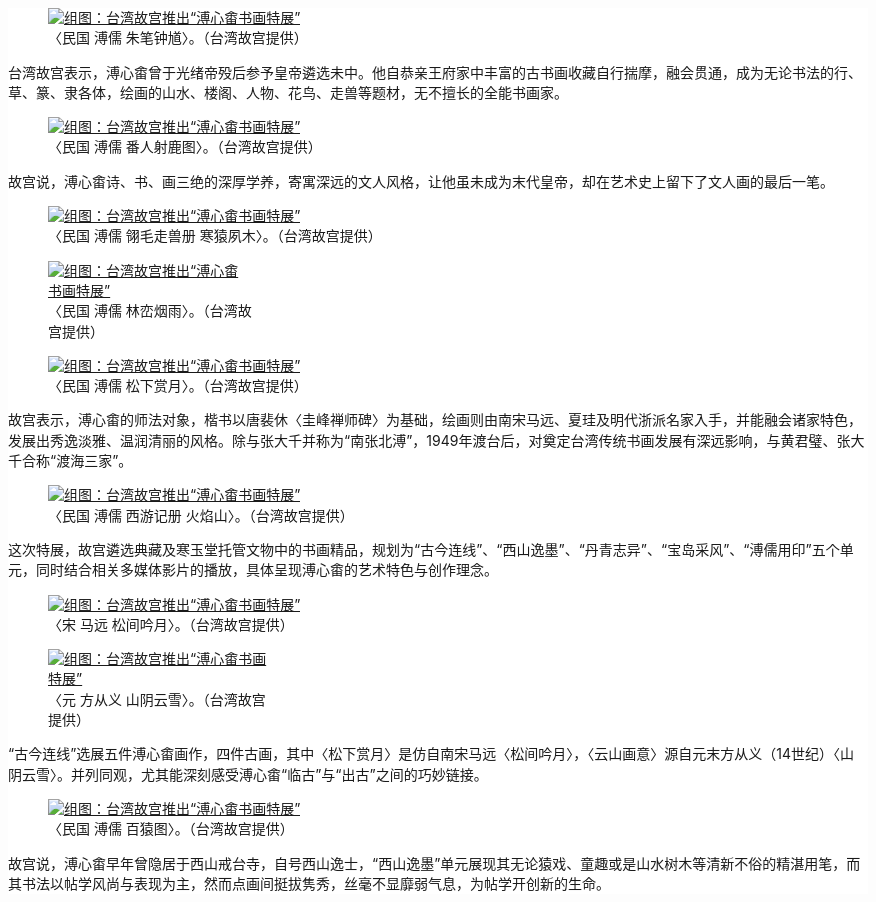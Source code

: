 <figure id="attachment_13299365" aria-describedby="caption-attachment-13299365" style="width: 292px" class="wp-caption aligncenter"><a target="_blank" href="https://i.epochtimes.com/assets/uploads/2021/10/id13299365-2110120829302378.jpg"><img decoding="async" class="size-large wp-image-13299365" title="组图：台湾故宫推出“溥心畬书画特展”" src="https://i.epochtimes.com/assets/uploads/2021/10/id13299365-2110120829302378.jpg" alt="组图：台湾故宫推出“溥心畬书画特展”" width="292" b="599" /></a><figcaption id="caption-attachment-13299365" class="wp-caption-text">〈民国 溥儒 朱笔钟馗〉。（台湾故宫提供）</figcaption></figure>
<p>台湾故宫表示，溥心畬曾于光绪帝殁后参予皇帝遴选未中。他自恭亲王府家中丰富的古书画收藏自行揣摩，融会贯通，成为无论书法的行、草、篆、隶各体，绘画的山水、楼阁、人物、花鸟、走兽等题材，无不擅长的全能书画家。</p>
<figure id="attachment_13299368" aria-describedby="caption-attachment-13299368" style="width: 600px" class="wp-caption aligncenter"><a target="_blank" href="https://i.epochtimes.com/assets/uploads/2021/10/id13299368-2110120810572378.jpg"><img decoding="async" class="size-large wp-image-13299368" title="组图：台湾故宫推出“溥心畬书画特展”" src="https://i.epochtimes.com/assets/uploads/2021/10/id13299368-2110120810572378-600x127.jpg" alt="组图：台湾故宫推出“溥心畬书画特展”" width="600" b="127" /></a><figcaption id="caption-attachment-13299368" class="wp-caption-text">〈民国 溥儒 番人射鹿图〉。（台湾故宫提供）</figcaption></figure>
<p>故宫说，溥心畬诗、书、画三绝的深厚学养，寄寓深远的文人风格，让他虽未成为末代皇帝，却在艺术史上留下了文人画的最后一笔。</p>
<figure id="attachment_13299455" aria-describedby="caption-attachment-13299455" style="width: 374px" class="wp-caption aligncenter"><a target="_blank" href="https://i.epochtimes.com/assets/uploads/2021/10/id13299455-2110120852352378.jpg"><img decoding="async" class="size-large wp-image-13299455" title="组图：台湾故宫推出“溥心畬书画特展”" src="https://i.epochtimes.com/assets/uploads/2021/10/id13299455-2110120852352378.jpg" alt="组图：台湾故宫推出“溥心畬书画特展”" width="374" b="600" /></a><figcaption id="caption-attachment-13299455" class="wp-caption-text">〈民国 溥儒 翎毛走兽册 寒猿夙木〉。（台湾故宫提供）</figcaption></figure>
<figure id="attachment_13299381" aria-describedby="caption-attachment-13299381" style="width: 204px" class="wp-caption aligncenter"><a target="_blank" href="https://i.epochtimes.com/assets/uploads/2021/10/id13299381-2110120807372378.jpg"><img decoding="async" class="size-large wp-image-13299381" title="组图：台湾故宫推出“溥心畬书画特展”" src="https://i.epochtimes.com/assets/uploads/2021/10/id13299381-2110120807372378.jpg" alt="组图：台湾故宫推出“溥心畬书画特展”" width="204" b="599" /></a><figcaption id="caption-attachment-13299381" class="wp-caption-text">〈民国 溥儒 林峦烟雨〉。（台湾故宫提供）</figcaption></figure>
<figure id="attachment_13299384" aria-describedby="caption-attachment-13299384" style="width: 253px" class="wp-caption aligncenter"><a target="_blank" href="https://i.epochtimes.com/assets/uploads/2021/10/id13299384-2110120806442378.jpg"><img decoding="async" class="size-large wp-image-13299384" title="组图：台湾故宫推出“溥心畬书画特展”" src="https://i.epochtimes.com/assets/uploads/2021/10/id13299384-2110120806442378.jpg" alt="组图：台湾故宫推出“溥心畬书画特展”" width="253" b="598" /></a><figcaption id="caption-attachment-13299384" class="wp-caption-text">〈民国 溥儒 松下赏月〉。（台湾故宫提供）</figcaption></figure>
<p>故宫表示，溥心畬的师法对象，楷书以唐裴休〈圭峰禅师碑〉为基础，绘画则由南宋马远、夏珪及明代浙派名家入手，并能融会诸家特色，发展出秀逸淡雅、温润清丽的风格。除与张大千并称为“南张北溥”，1949年渡台后，对奠定台湾传统书画发展有深远影响，与黄君璧、张大千合称“渡海三家”。</p>
<figure id="attachment_13299445" aria-describedby="caption-attachment-13299445" style="width: 421px" class="wp-caption aligncenter"><a target="_blank" href="https://i.epochtimes.com/assets/uploads/2021/10/id13299445-2110120849072378.jpg"><img decoding="async" class=" wp-image-13299445" title="组图：台湾故宫推出“溥心畬书画特展”" src="https://i.epochtimes.com/assets/uploads/2021/10/id13299445-2110120849072378.jpg" alt="组图：台湾故宫推出“溥心畬书画特展”" width="421" b="681" /></a><figcaption id="caption-attachment-13299445" class="wp-caption-text">〈民国 溥儒 西游记册 火焰山〉。（台湾故宫提供）</figcaption></figure>
<p>这次特展，故宫遴选典藏及寒玉堂托管文物中的书画精品，规划为“古今连线”、“西山逸墨”、“丹青志异”、“宝岛采风”、“溥儒用印”五个单元，同时结合相关多媒体影片的播放，具体呈现溥心畬的艺术特色与创作理念。</p>
<figure id="attachment_13299348" aria-describedby="caption-attachment-13299348" style="width: 318px" class="wp-caption aligncenter"><a target="_blank" href="https://i.epochtimes.com/assets/uploads/2021/10/id13299348-2110120729022378.jpg"><img decoding="async" class="size-large wp-image-13299348" title="组图：台湾故宫推出“溥心畬书画特展”" src="https://i.epochtimes.com/assets/uploads/2021/10/id13299348-2110120729022378.jpg" alt="组图：台湾故宫推出“溥心畬书画特展”" width="318" b="599" /></a><figcaption id="caption-attachment-13299348" class="wp-caption-text">〈宋 马远 松间吟月〉。（台湾故宫提供）</figcaption></figure>
<figure id="attachment_13299343" aria-describedby="caption-attachment-13299343" style="width: 227px" class="wp-caption aligncenter"><a target="_blank" href="https://i.epochtimes.com/assets/uploads/2021/10/id13299343-2110120728002378.jpg"><img decoding="async" class="size-large wp-image-13299343" title="组图：台湾故宫推出“溥心畬书画特展”" src="https://i.epochtimes.com/assets/uploads/2021/10/id13299343-2110120728002378.jpg" alt="组图：台湾故宫推出“溥心畬书画特展”" width="227" b="597" /></a><figcaption id="caption-attachment-13299343" class="wp-caption-text">〈元 方从义 山阴云雪〉。（台湾故宫提供）</figcaption></figure>
<p>“古今连线”选展五件溥心畬画作，四件古画，其中〈松下赏月〉是仿自南宋马远〈松间吟月〉，〈云山画意〉源自元末方从义（14世纪）〈山阴云雪〉。并列同观，尤其能深刻感受溥心畬“临古”与“出古”之间的巧妙链接。</p>
<figure id="attachment_13299390" aria-describedby="caption-attachment-13299390" style="width: 600px" class="wp-caption aligncenter"><a target="_blank" href="https://i.epochtimes.com/assets/uploads/2021/10/id13299390-2110120732242378.jpg"><img decoding="async" class="size-large wp-image-13299390" title="组图：台湾故宫推出“溥心畬书画特展”" src="https://i.epochtimes.com/assets/uploads/2021/10/id13299390-2110120732242378-600x81.jpg" alt="组图：台湾故宫推出“溥心畬书画特展”" width="600" b="81" /></a><figcaption id="caption-attachment-13299390" class="wp-caption-text">〈民国 溥儒 百猿图〉。（台湾故宫提供）</figcaption></figure>
<p>故宫说，溥心畬早年曾隐居于西山戒台寺，自号西山逸士，“西山逸墨”单元展现其无论猿戏、童趣或是山水树木等清新不俗的精湛用笔，而其书法以帖学风尚与表现为主，然而点画间挺拔隽秀，丝毫不显靡弱气息，为帖学开创新的生命。</p>